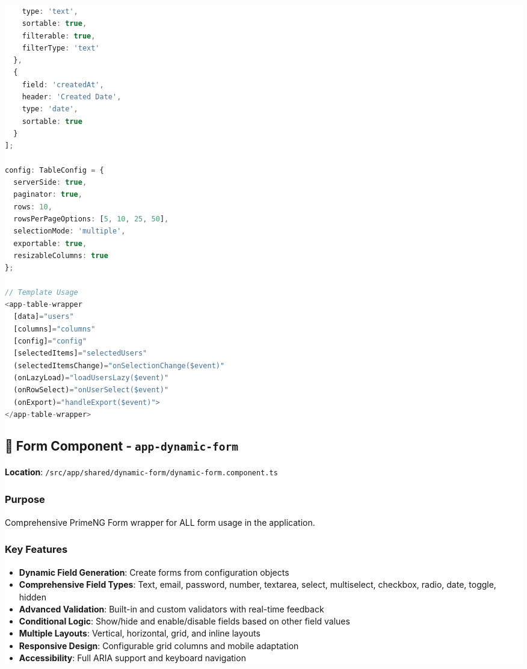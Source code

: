 ```typescript
    type: 'text', 
    sortable: true, 
    filterable: true,
    filterType: 'text'
  },
  { 
    field: 'createdAt', 
    header: 'Created Date', 
    type: 'date', 
    sortable: true 
  }
];

config: TableConfig = {
  serverSide: true,
  paginator: true,
  rows: 10,
  rowsPerPageOptions: [5, 10, 25, 50],
  selectionMode: 'multiple',
  exportable: true,
  resizableColumns: true
};

// Template Usage
<app-table-wrapper
  [data]="users"
  [columns]="columns"
  [config]="config"
  [selectedItems]="selectedUsers"
  (selectedItemsChange)="onSelectionChange($event)"
  (onLazyLoad)="loadUsersLazy($event)"
  (onRowSelect)="onUserSelect($event)"
  (onExport)="handleExport($event)">
</app-table-wrapper>
```

## 📝 Form Component - `app-dynamic-form`

**Location**: `/src/app/shared/dynamic-form/dynamic-form.component.ts`

### Purpose
Comprehensive PrimeNG Form wrapper for ALL form usage in the application.

### Key Features
- **Dynamic Field Generation**: Create forms from configuration objects
- **Comprehensive Field Types**: Text, email, password, number, textarea, select, multiselect, checkbox, radio, date, toggle, hidden
- **Advanced Validation**: Built-in and custom validators with real-time feedback
- **Conditional Logic**: Show/hide and enable/disable fields based on other field values
- **Multiple Layouts**: Vertical, horizontal, grid, and inline layouts
- **Responsive Design**: Configurable grid columns and mobile adaptation
- **Accessibility**: Full ARIA support and keyboard navigation
